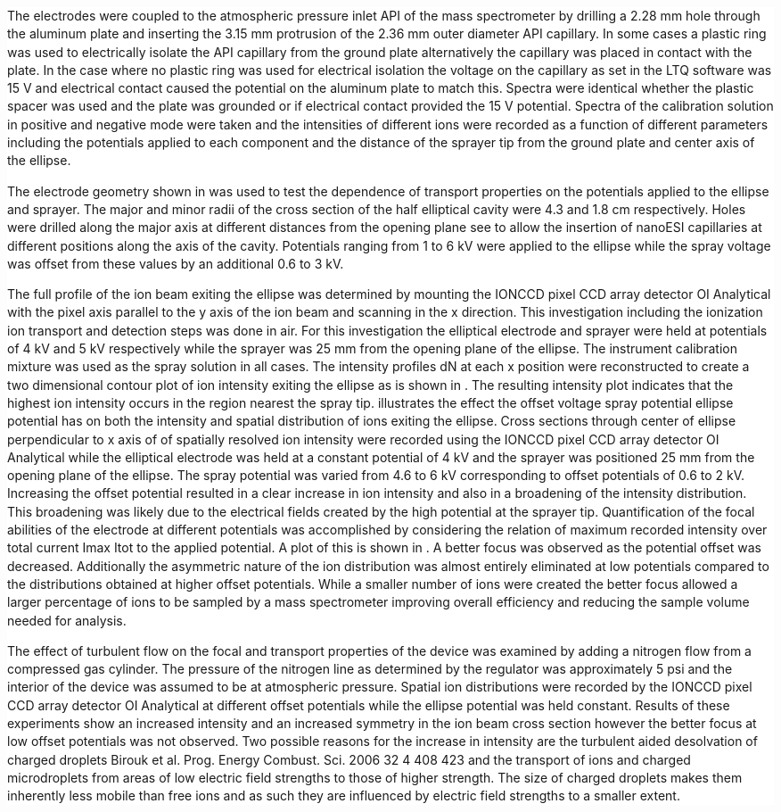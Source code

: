 The electrodes were coupled to the atmospheric pressure inlet API of the mass spectrometer by drilling a 2.28 mm hole through the aluminum plate and inserting the 3.15 mm protrusion of the 2.36 mm outer diameter API capillary. In some cases a plastic ring was used to electrically isolate the API capillary from the ground plate alternatively the capillary was placed in contact with the plate. In the case where no plastic ring was used for electrical isolation the voltage on the capillary as set in the LTQ software was 15 V and electrical contact caused the potential on the aluminum plate to match this. Spectra were identical whether the plastic spacer was used and the plate was grounded or if electrical contact provided the 15 V potential. Spectra of the calibration solution in positive and negative mode were taken and the intensities of different ions were recorded as a function of different parameters including the potentials applied to each component and the distance of the sprayer tip from the ground plate and center axis of the ellipse.

The electrode geometry shown in was used to test the dependence of transport properties on the potentials applied to the ellipse and sprayer. The major and minor radii of the cross section of the half elliptical cavity were 4.3 and 1.8 cm respectively. Holes were drilled along the major axis at different distances from the opening plane see to allow the insertion of nanoESI capillaries at different positions along the axis of the cavity. Potentials ranging from 1 to 6 kV were applied to the ellipse while the spray voltage was offset from these values by an additional 0.6 to 3 kV.

The full profile of the ion beam exiting the ellipse was determined by mounting the IONCCD pixel CCD array detector OI Analytical with the pixel axis parallel to the y axis of the ion beam and scanning in the x direction. This investigation including the ionization ion transport and detection steps was done in air. For this investigation the elliptical electrode and sprayer were held at potentials of 4 kV and 5 kV respectively while the sprayer was 25 mm from the opening plane of the ellipse. The instrument calibration mixture was used as the spray solution in all cases. The intensity profiles dN at each x position were reconstructed to create a two dimensional contour plot of ion intensity exiting the ellipse as is shown in . The resulting intensity plot indicates that the highest ion intensity occurs in the region nearest the spray tip. illustrates the effect the offset voltage spray potential ellipse potential has on both the intensity and spatial distribution of ions exiting the ellipse. Cross sections through center of ellipse perpendicular to x axis of of spatially resolved ion intensity were recorded using the IONCCD pixel CCD array detector OI Analytical while the elliptical electrode was held at a constant potential of 4 kV and the sprayer was positioned 25 mm from the opening plane of the ellipse. The spray potential was varied from 4.6 to 6 kV corresponding to offset potentials of 0.6 to 2 kV. Increasing the offset potential resulted in a clear increase in ion intensity and also in a broadening of the intensity distribution. This broadening was likely due to the electrical fields created by the high potential at the sprayer tip. Quantification of the focal abilities of the electrode at different potentials was accomplished by considering the relation of maximum recorded intensity over total current Imax Itot to the applied potential. A plot of this is shown in . A better focus was observed as the potential offset was decreased. Additionally the asymmetric nature of the ion distribution was almost entirely eliminated at low potentials compared to the distributions obtained at higher offset potentials. While a smaller number of ions were created the better focus allowed a larger percentage of ions to be sampled by a mass spectrometer improving overall efficiency and reducing the sample volume needed for analysis.

The effect of turbulent flow on the focal and transport properties of the device was examined by adding a nitrogen flow from a compressed gas cylinder. The pressure of the nitrogen line as determined by the regulator was approximately 5 psi and the interior of the device was assumed to be at atmospheric pressure. Spatial ion distributions were recorded by the IONCCD pixel CCD array detector OI Analytical at different offset potentials while the ellipse potential was held constant. Results of these experiments show an increased intensity and an increased symmetry in the ion beam cross section however the better focus at low offset potentials was not observed. Two possible reasons for the increase in intensity are the turbulent aided desolvation of charged droplets Birouk et al. Prog. Energy Combust. Sci. 2006 32 4 408 423 and the transport of ions and charged microdroplets from areas of low electric field strengths to those of higher strength. The size of charged droplets makes them inherently less mobile than free ions and as such they are influenced by electric field strengths to a smaller extent.
